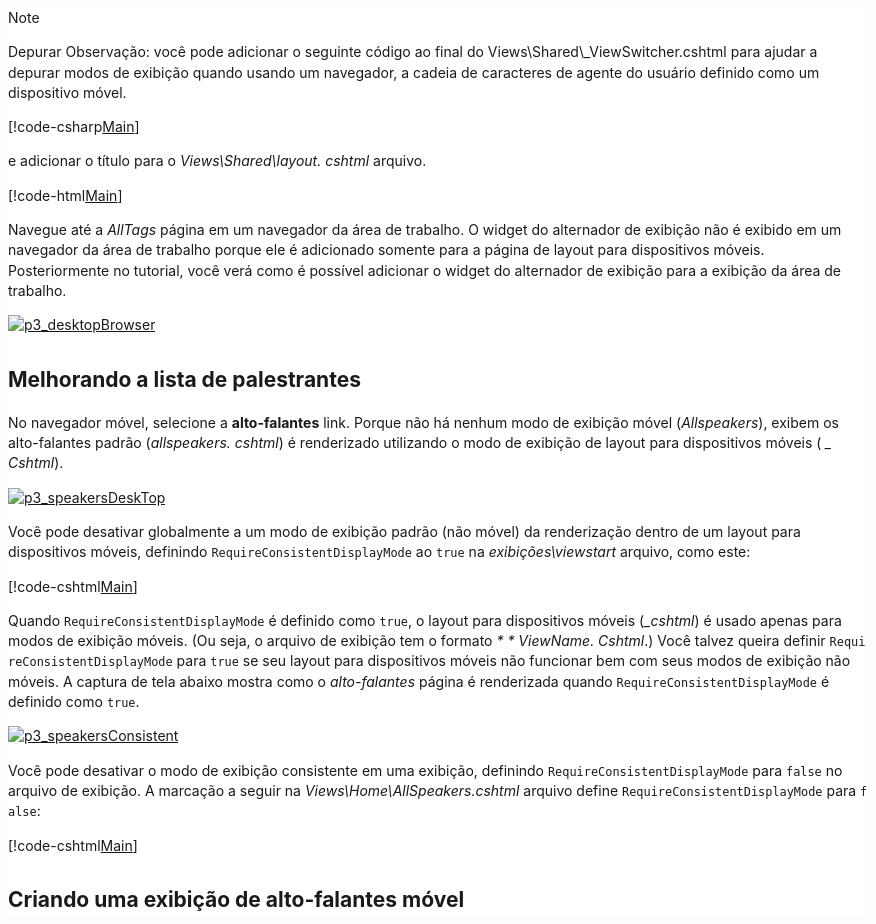 > [!NOTE]
> Depurar Observação: você pode adicionar o seguinte código ao final do Views\Shared\\_ViewSwitcher.cshtml para ajudar a depurar modos de exibição quando usando um navegador, a cadeia de caracteres de agente do usuário definido como um dispositivo móvel.
> 
> [!code-csharp[Main](aspnet-mvc-4-mobile-features/samples/sample15.cs)]
> 
>  e adicionar o título para o *Views\Shared\\layout. cshtml* arquivo.  
> 
> [!code-html[Main](aspnet-mvc-4-mobile-features/samples/sample16.html)]


Navegue até a *AllTags* página em um navegador da área de trabalho. O widget do alternador de exibição não é exibido em um navegador da área de trabalho porque ele é adicionado somente para a página de layout para dispositivos móveis. Posteriormente no tutorial, você verá como é possível adicionar o widget do alternador de exibição para a exibição da área de trabalho.

[![p3_desktopBrowser](aspnet-mvc-4-mobile-features/_static/image29.png)](aspnet-mvc-4-mobile-features/_static/image28.png)

## <a name="improving-the-speakers-list"></a>Melhorando a lista de palestrantes

No navegador móvel, selecione a **alto-falantes** link. Porque não há nenhum modo de exibição móvel (*Allspeakers*), exibem os alto-falantes padrão (*allspeakers. cshtml*) é renderizado utilizando o modo de exibição de layout para dispositivos móveis ( *\_ Cshtml*).

[![p3_speakersDeskTop](aspnet-mvc-4-mobile-features/_static/image31.png)](aspnet-mvc-4-mobile-features/_static/image30.png)

Você pode desativar globalmente a um modo de exibição padrão (não móvel) da renderização dentro de um layout para dispositivos móveis, definindo `RequireConsistentDisplayMode` ao `true` na *exibições\\viewstart* arquivo, como este:

[!code-cshtml[Main](aspnet-mvc-4-mobile-features/samples/sample17.cshtml)]

Quando `RequireConsistentDisplayMode` é definido como `true`, o layout para dispositivos móveis (<em>\_cshtml</em>) é usado apenas para modos de exibição móveis. (Ou seja, o arquivo de exibição tem o formato <em>* * ViewName</em><em>. Cshtml</em>.) Você talvez queira definir `RequireConsistentDisplayMode` para `true` se seu layout para dispositivos móveis não funcionar bem com seus modos de exibição não móveis. A captura de tela abaixo mostra como o <em>alto-falantes</em> página é renderizada quando `RequireConsistentDisplayMode` é definido como `true`.

[![p3_speakersConsistent](aspnet-mvc-4-mobile-features/_static/image33.png)](aspnet-mvc-4-mobile-features/_static/image32.png)

Você pode desativar o modo de exibição consistente em uma exibição, definindo `RequireConsistentDisplayMode` para `false` no arquivo de exibição. A marcação a seguir na *Views\Home\AllSpeakers.cshtml* arquivo define `RequireConsistentDisplayMode` para `false`:

[!code-cshtml[Main](aspnet-mvc-4-mobile-features/samples/sample18.cshtml)]

## <a name="creating-a-mobile-speakers-view"></a>Criando uma exibição de alto-falantes móvel
